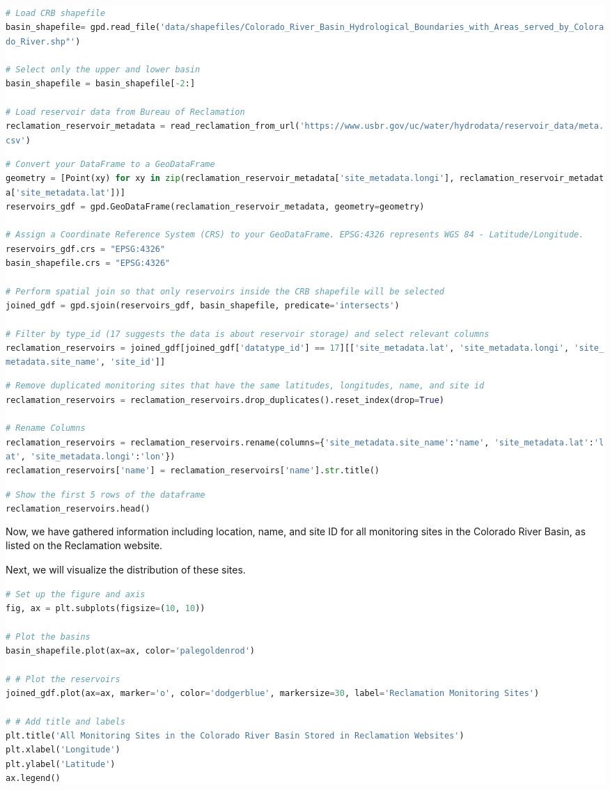 ```python
# Load CRB shapefile
basin_shapefile= gpd.read_file('data/shapefiles/Colorado_River_Basin_Hydrological_Boundaries_with_Areas_served_by_Colorado_River.shp"')

# Select only the upper and lower basin
basin_shapefile = basin_shapefile[-2:]

# Load reservoir data from Bureau of Reclamation
reclamation_reservoir_metadata = read_reclamation_from_url('https://www.usbr.gov/uc/water/hydrodata/reservoir_data/meta.csv') 
```

```python
# Convert your DataFrame to a GeoDataFrame
geometry = [Point(xy) for xy in zip(reclamation_reservoir_metadata['site_metadata.longi'], reclamation_reservoir_metadata['site_metadata.lat'])]
reservoirs_gdf = gpd.GeoDataFrame(reclamation_reservoir_metadata, geometry=geometry)

# Assign a Coordinate Reference System (CRS) to your GeoDataFrame. EPSG:4326 represents WGS 84 - Latitude/Longitude.
reservoirs_gdf.crs = "EPSG:4326"
basin_shapefile.crs = "EPSG:4326"

# Perform spatial join so that only reservoirs inside the CRB shapefile will be selected
joined_gdf = gpd.sjoin(reservoirs_gdf, basin_shapefile, predicate='intersects')

# Filter by type_id (17 suggests the data is about reservoir storage) and select relevant columns
reclamation_reservoirs = joined_gdf[joined_gdf['datatype_id'] == 17][['site_metadata.lat', 'site_metadata.longi', 'site_metadata.site_name', 'site_id']]
```

```python
# Remove duplicated monitoring sites that have the same latitudes, longitudes, name, and site id
reclamation_reservoirs = reclamation_reservoirs.drop_duplicates().reset_index(drop=True)

# Rename Columns
reclamation_reservoirs = reclamation_reservoirs.rename(columns={'site_metadata.site_name':'name', 'site_metadata.lat':'lat', 'site_metadata.longi':'lon'})
reclamation_reservoirs['name'] = reclamation_reservoirs['name'].str.title()
```

```python
# Show the first 5 rows of the dataframe
reclamation_reservoirs.head()
```

Now, we have gathered information including location, name, and site ID for all monitoring sites in the Colorado River Basin, as listed on the Reclamation website. 

Next, we will visualize the distribution of these sites.

```python
# Set up the figure and axis
fig, ax = plt.subplots(figsize=(10, 10))

# Plot the basins
basin_shapefile.plot(ax=ax, color='palegoldenrod')

# # Plot the reservoirs
joined_gdf.plot(ax=ax, marker='o', color='dodgerblue', markersize=30, label='Reclamation Monitoring Sites')

# # Add title and labels
plt.title('All Monitoring Sites in the Colorado River Basin Stored in Reclamation Websites')
plt.xlabel('Longitude')
plt.ylabel('Latitude')
ax.legend()
```